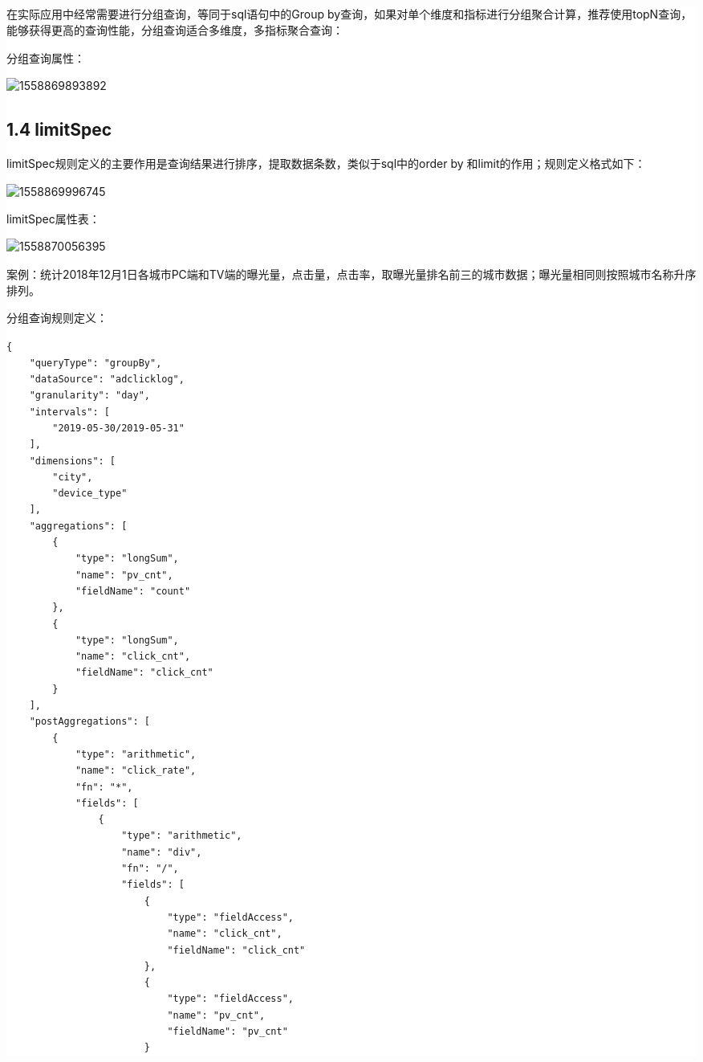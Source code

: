 在实际应用中经常需要进行分组查询，等同于sql语句中的Group by查询，如果对单个维度和指标进行分组聚合计算，推荐使用topN查询，能够获得更高的查询性能，分组查询适合多维度，多指标聚合查询：

分组查询属性：

![1558869893892](https://user-images.githubusercontent.com/75486726/178939893-44f89fe6-13ad-4872-9191-68ab27780672.png)

## 1.4 limitSpec

limitSpec规则定义的主要作用是查询结果进行排序，提取数据条数，类似于sql中的order by 和limit的作用；规则定义格式如下：

![1558869996745](https://user-images.githubusercontent.com/75486726/178939945-2b073f41-b17b-41e5-88ad-578500953310.png)

limitSpec属性表：

![1558870056395](https://user-images.githubusercontent.com/75486726/178939987-df1a86f1-f102-4720-8745-5ba21fb17d75.png)

案例：统计2018年12月1日各城市PC端和TV端的曝光量，点击量，点击率，取曝光量排名前三的城市数据；曝光量相同则按照城市名称升序排列。

分组查询规则定义：

```
{
    "queryType": "groupBy",
    "dataSource": "adclicklog",
    "granularity": "day",
    "intervals": [
        "2019-05-30/2019-05-31"
    ],
    "dimensions": [
        "city",
        "device_type"
    ],
    "aggregations": [
        {
            "type": "longSum",
            "name": "pv_cnt",
            "fieldName": "count"
        },
        {
            "type": "longSum",
            "name": "click_cnt",
            "fieldName": "click_cnt"
        }
    ],
    "postAggregations": [
        {
            "type": "arithmetic",
            "name": "click_rate",
            "fn": "*",
            "fields": [
                {
                    "type": "arithmetic",
                    "name": "div",
                    "fn": "/",
                    "fields": [
                        {
                            "type": "fieldAccess",
                            "name": "click_cnt",
                            "fieldName": "click_cnt"
                        },
                        {
                            "type": "fieldAccess",
                            "name": "pv_cnt",
                            "fieldName": "pv_cnt"
                        }
```